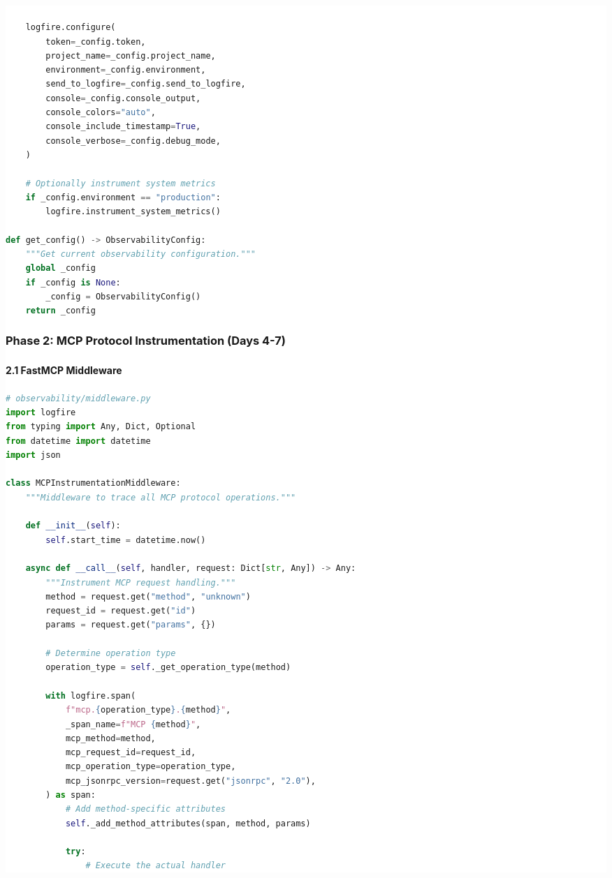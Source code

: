 ```python
    
    logfire.configure(
        token=_config.token,
        project_name=_config.project_name,
        environment=_config.environment,
        send_to_logfire=_config.send_to_logfire,
        console=_config.console_output,
        console_colors="auto",
        console_include_timestamp=True,
        console_verbose=_config.debug_mode,
    )
    
    # Optionally instrument system metrics
    if _config.environment == "production":
        logfire.instrument_system_metrics()

def get_config() -> ObservabilityConfig:
    """Get current observability configuration."""
    global _config
    if _config is None:
        _config = ObservabilityConfig()
    return _config
```

### Phase 2: MCP Protocol Instrumentation (Days 4-7)

#### 2.1 FastMCP Middleware

```python
# observability/middleware.py
import logfire
from typing import Any, Dict, Optional
from datetime import datetime
import json

class MCPInstrumentationMiddleware:
    """Middleware to trace all MCP protocol operations."""
    
    def __init__(self):
        self.start_time = datetime.now()
    
    async def __call__(self, handler, request: Dict[str, Any]) -> Any:
        """Instrument MCP request handling."""
        method = request.get("method", "unknown")
        request_id = request.get("id")
        params = request.get("params", {})
        
        # Determine operation type
        operation_type = self._get_operation_type(method)
        
        with logfire.span(
            f"mcp.{operation_type}.{method}",
            _span_name=f"MCP {method}",
            mcp_method=method,
            mcp_request_id=request_id,
            mcp_operation_type=operation_type,
            mcp_jsonrpc_version=request.get("jsonrpc", "2.0"),
        ) as span:
            # Add method-specific attributes
            self._add_method_attributes(span, method, params)
            
            try:
                # Execute the actual handler
```
